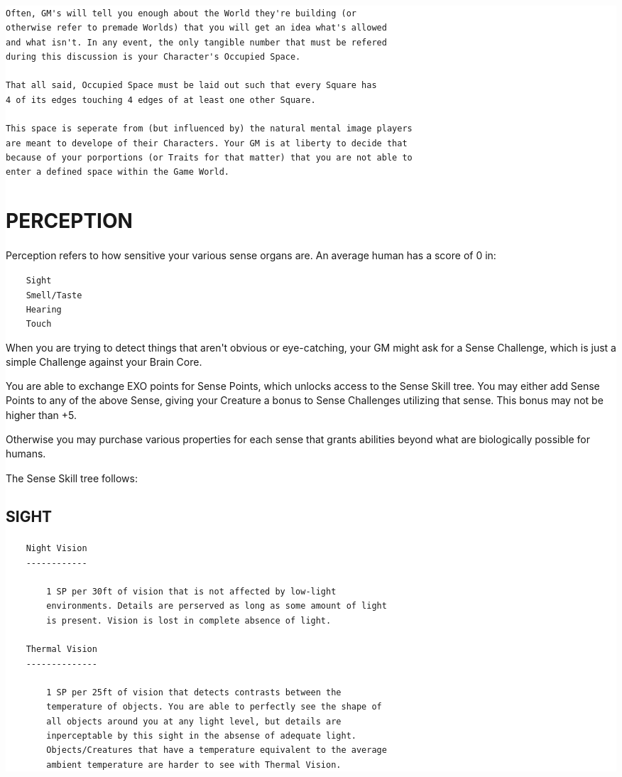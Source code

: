     Often, GM's will tell you enough about the World they're building (or
    otherwise refer to premade Worlds) that you will get an idea what's allowed
    and what isn't. In any event, the only tangible number that must be refered
    during this discussion is your Character's Occupied Space. 

    That all said, Occupied Space must be laid out such that every Square has
    4 of its edges touching 4 edges of at least one other Square.

    This space is seperate from (but influenced by) the natural mental image players
    are meant to develope of their Characters. Your GM is at liberty to decide that
    because of your porportions (or Traits for that matter) that you are not able to
    enter a defined space within the Game World. 


PERCEPTION
==========

Perception refers to how sensitive your various sense organs are. An average human
has a score of 0 in:

        Sight
        Smell/Taste
        Hearing
        Touch

When you are trying to detect things that aren't obvious or eye-catching, your GM
might ask for a Sense Challenge, which is just a simple Challenge against your
Brain Core. 

You are able to exchange EXO points for Sense Points, which unlocks access to
the Sense Skill tree. You may either add Sense Points to any of the above Sense,
giving your Creature a bonus to Sense Challenges utilizing that sense. This
bonus may not be higher than +5. 

Otherwise you may purchase various properties for each sense that grants
abilities beyond what are biologically possible for humans.

The Sense Skill tree follows:

SIGHT
-----

        Night Vision
        ------------

            1 SP per 30ft of vision that is not affected by low-light
            environments. Details are perserved as long as some amount of light
            is present. Vision is lost in complete absence of light.

        Thermal Vision
        --------------

            1 SP per 25ft of vision that detects contrasts between the
            temperature of objects. You are able to perfectly see the shape of
            all objects around you at any light level, but details are
            inperceptable by this sight in the absense of adequate light.
            Objects/Creatures that have a temperature equivalent to the average
            ambient temperature are harder to see with Thermal Vision. 

